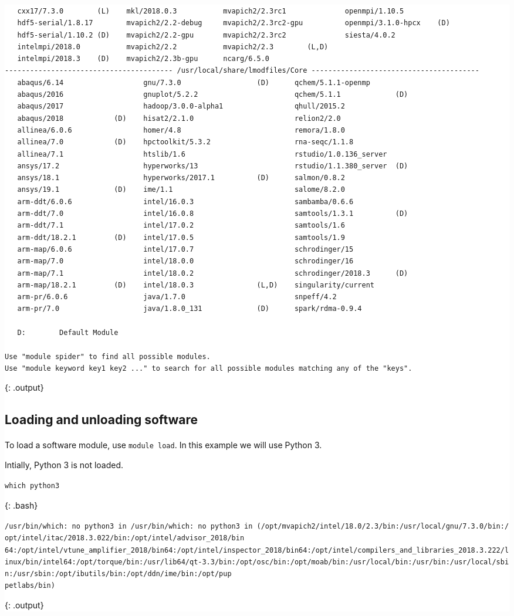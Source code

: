 ```
   cxx17/7.3.0        (L)    mkl/2018.0.3           mvapich2/2.3rc1              openmpi/1.10.5
   hdf5-serial/1.8.17        mvapich2/2.2-debug     mvapich2/2.3rc2-gpu          openmpi/3.1.0-hpcx    (D)
   hdf5-serial/1.10.2 (D)    mvapich2/2.2-gpu       mvapich2/2.3rc2              siesta/4.0.2
   intelmpi/2018.0           mvapich2/2.2           mvapich2/2.3        (L,D)
   intelmpi/2018.3    (D)    mvapich2/2.3b-gpu      ncarg/6.5.0
---------------------------------------- /usr/local/share/lmodfiles/Core ----------------------------------------
   abaqus/6.14                   gnu/7.3.0                  (D)      qchem/5.1.1-openmp
   abaqus/2016                   gnuplot/5.2.2                       qchem/5.1.1             (D)
   abaqus/2017                   hadoop/3.0.0-alpha1                 qhull/2015.2
   abaqus/2018            (D)    hisat2/2.1.0                        relion2/2.0
   allinea/6.0.6                 homer/4.8                           remora/1.8.0
   allinea/7.0            (D)    hpctoolkit/5.3.2                    rna-seqc/1.1.8
   allinea/7.1                   htslib/1.6                          rstudio/1.0.136_server
   ansys/17.2                    hyperworks/13                       rstudio/1.1.380_server  (D)
   ansys/18.1                    hyperworks/2017.1          (D)      salmon/0.8.2
   ansys/19.1             (D)    ime/1.1                             salome/8.2.0
   arm-ddt/6.0.6                 intel/16.0.3                        sambamba/0.6.6
   arm-ddt/7.0                   intel/16.0.8                        samtools/1.3.1          (D)
   arm-ddt/7.1                   intel/17.0.2                        samtools/1.6
   arm-ddt/18.2.1         (D)    intel/17.0.5                        samtools/1.9
   arm-map/6.0.6                 intel/17.0.7                        schrodinger/15
   arm-map/7.0                   intel/18.0.0                        schrodinger/16
   arm-map/7.1                   intel/18.0.2                        schrodinger/2018.3      (D)
   arm-map/18.2.1         (D)    intel/18.0.3               (L,D)    singularity/current
   arm-pr/6.0.6                  java/1.7.0                          snpeff/4.2
   arm-pr/7.0                    java/1.8.0_131             (D)      spark/rdma-0.9.4

   D:        Default Module

Use "module spider" to find all possible modules.
Use "module keyword key1 key2 ..." to search for all possible modules matching any of the "keys".
```
{: .output}

## Loading and unloading software

To load a software module, use `module load`.
In this example we will use Python 3.

Intially, Python 3 is not loaded. 

```
which python3
```
{: .bash}
```
/usr/bin/which: no python3 in /usr/bin/which: no python3 in (/opt/mvapich2/intel/18.0/2.3/bin:/usr/local/gnu/7.3.0/bin:/opt/intel/itac/2018.3.022/bin:/opt/intel/advisor_2018/bin
64:/opt/intel/vtune_amplifier_2018/bin64:/opt/intel/inspector_2018/bin64:/opt/intel/compilers_and_libraries_2018.3.222/linux/bin/intel64:/opt/torque/bin:/usr/lib64/qt-3.3/bin:/opt/osc/bin:/opt/moab/bin:/usr/local/bin:/usr/bin:/usr/local/sbin:/usr/sbin:/opt/ibutils/bin:/opt/ddn/ime/bin:/opt/pup
petlabs/bin)
```
{: .output}
